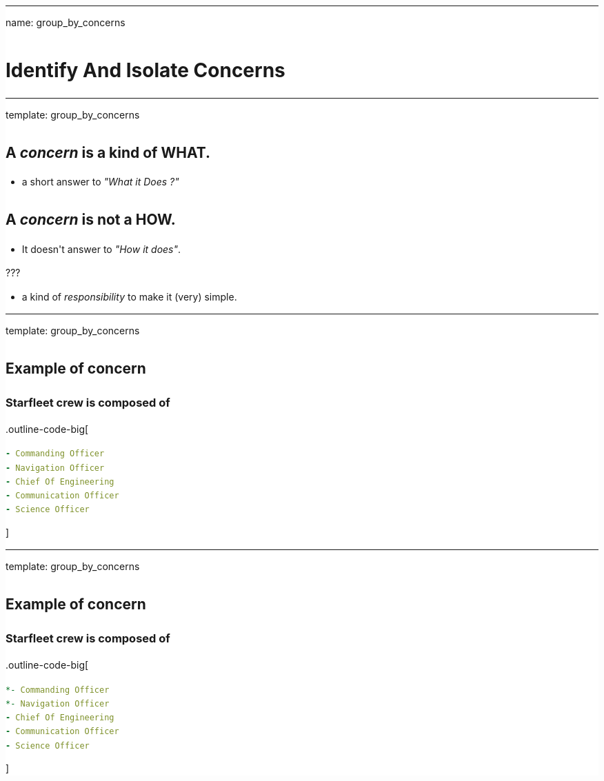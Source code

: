 
---
name: group_by_concerns

# Identify And Isolate Concerns


---
template: group_by_concerns

## A _concern_ is a kind of **WHAT**. 
* a short answer to _"What it Does ?"_

## A _concern_ is not a **HOW**.
* It doesn't answer to _"How it does"_.

???
* a kind of *responsibility* to make it (very) simple.


---
template: group_by_concerns

## Example of concern

### Starfleet crew is composed of

.outline-code-big[
```yaml
- Commanding Officer
- Navigation Officer
- Chief Of Engineering
- Communication Officer
- Science Officer
```
]


---
template: group_by_concerns

## Example of concern

### Starfleet crew is composed of

.outline-code-big[
```yaml
*- Commanding Officer
*- Navigation Officer
- Chief Of Engineering
- Communication Officer
- Science Officer
```
]
